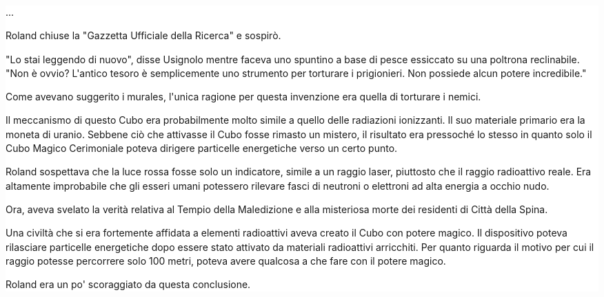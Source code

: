 



...






Roland chiuse la "Gazzetta Ufficiale della Ricerca" e sospirò.






"Lo stai leggendo di nuovo", disse Usignolo mentre faceva uno spuntino a base di pesce essiccato su una poltrona reclinabile. "Non è ovvio? L'antico tesoro è semplicemente uno strumento per torturare i prigionieri. Non possiede alcun potere incredibile."






Come avevano suggerito i murales, l'unica ragione per questa invenzione era quella di torturare i nemici.






Il meccanismo di questo Cubo era probabilmente molto simile a quello delle radiazioni ionizzanti. Il suo materiale primario era la moneta di uranio. Sebbene ciò che attivasse il Cubo fosse rimasto un mistero, il risultato era pressoché lo stesso in quanto solo il Cubo Magico Cerimoniale poteva dirigere particelle energetiche verso un certo punto.






Roland sospettava che la luce rossa fosse solo un indicatore, simile a un raggio laser, piuttosto che il raggio radioattivo reale. Era altamente improbabile che gli esseri umani potessero rilevare fasci di neutroni o elettroni ad alta energia a occhio nudo.






Ora, aveva svelato la verità relativa al Tempio della Maledizione e alla misteriosa morte dei residenti di Città della Spina.






Una civiltà che si era fortemente affidata a elementi radioattivi aveva creato il Cubo con potere magico. Il dispositivo poteva rilasciare particelle energetiche dopo essere stato attivato da materiali radioattivi arricchiti. Per quanto riguarda il motivo per cui il raggio potesse percorrere solo 100 metri, poteva avere qualcosa a che fare con il potere magico.






Roland era un po' scoraggiato da questa conclusione.

